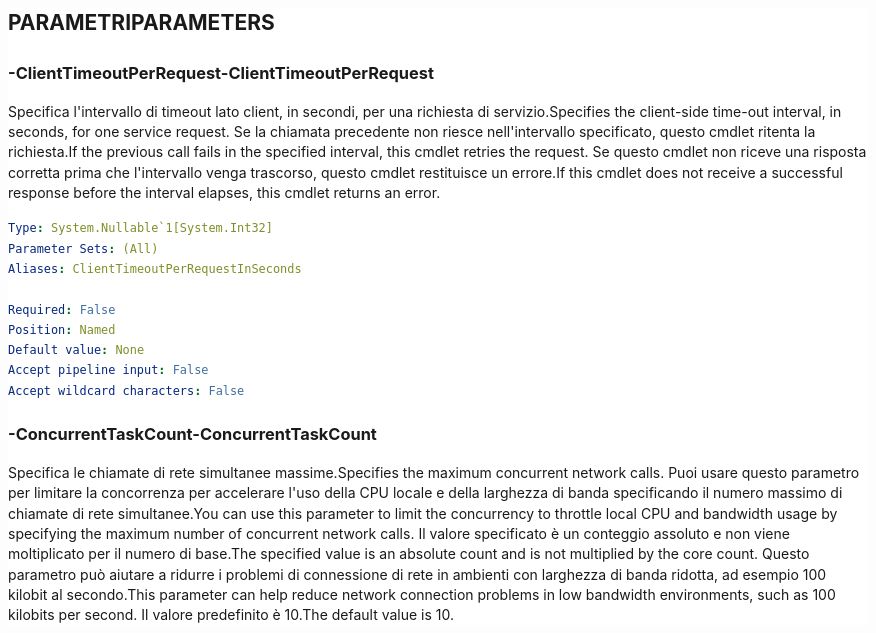 ## <span data-ttu-id="1d1ac-121">PARAMETRI</span><span class="sxs-lookup"><span data-stu-id="1d1ac-121">PARAMETERS</span></span>

### <span data-ttu-id="1d1ac-122">-ClientTimeoutPerRequest</span><span class="sxs-lookup"><span data-stu-id="1d1ac-122">-ClientTimeoutPerRequest</span></span>
<span data-ttu-id="1d1ac-123">Specifica l'intervallo di timeout lato client, in secondi, per una richiesta di servizio.</span><span class="sxs-lookup"><span data-stu-id="1d1ac-123">Specifies the client-side time-out interval, in seconds, for one service request.</span></span>
<span data-ttu-id="1d1ac-124">Se la chiamata precedente non riesce nell'intervallo specificato, questo cmdlet ritenta la richiesta.</span><span class="sxs-lookup"><span data-stu-id="1d1ac-124">If the previous call fails in the specified interval, this cmdlet retries the request.</span></span>
<span data-ttu-id="1d1ac-125">Se questo cmdlet non riceve una risposta corretta prima che l'intervallo venga trascorso, questo cmdlet restituisce un errore.</span><span class="sxs-lookup"><span data-stu-id="1d1ac-125">If this cmdlet does not receive a successful response before the interval elapses, this cmdlet returns an error.</span></span>

```yaml
Type: System.Nullable`1[System.Int32]
Parameter Sets: (All)
Aliases: ClientTimeoutPerRequestInSeconds

Required: False
Position: Named
Default value: None
Accept pipeline input: False
Accept wildcard characters: False
```

### <span data-ttu-id="1d1ac-126">-ConcurrentTaskCount</span><span class="sxs-lookup"><span data-stu-id="1d1ac-126">-ConcurrentTaskCount</span></span>
<span data-ttu-id="1d1ac-127">Specifica le chiamate di rete simultanee massime.</span><span class="sxs-lookup"><span data-stu-id="1d1ac-127">Specifies the maximum concurrent network calls.</span></span>
<span data-ttu-id="1d1ac-128">Puoi usare questo parametro per limitare la concorrenza per accelerare l'uso della CPU locale e della larghezza di banda specificando il numero massimo di chiamate di rete simultanee.</span><span class="sxs-lookup"><span data-stu-id="1d1ac-128">You can use this parameter to limit the concurrency to throttle local CPU and bandwidth usage by specifying the maximum number of concurrent network calls.</span></span>
<span data-ttu-id="1d1ac-129">Il valore specificato è un conteggio assoluto e non viene moltiplicato per il numero di base.</span><span class="sxs-lookup"><span data-stu-id="1d1ac-129">The specified value is an absolute count and is not multiplied by the core count.</span></span>
<span data-ttu-id="1d1ac-130">Questo parametro può aiutare a ridurre i problemi di connessione di rete in ambienti con larghezza di banda ridotta, ad esempio 100 kilobit al secondo.</span><span class="sxs-lookup"><span data-stu-id="1d1ac-130">This parameter can help reduce network connection problems in low bandwidth environments, such as 100 kilobits per second.</span></span>
<span data-ttu-id="1d1ac-131">Il valore predefinito è 10.</span><span class="sxs-lookup"><span data-stu-id="1d1ac-131">The default value is 10.</span></span>
